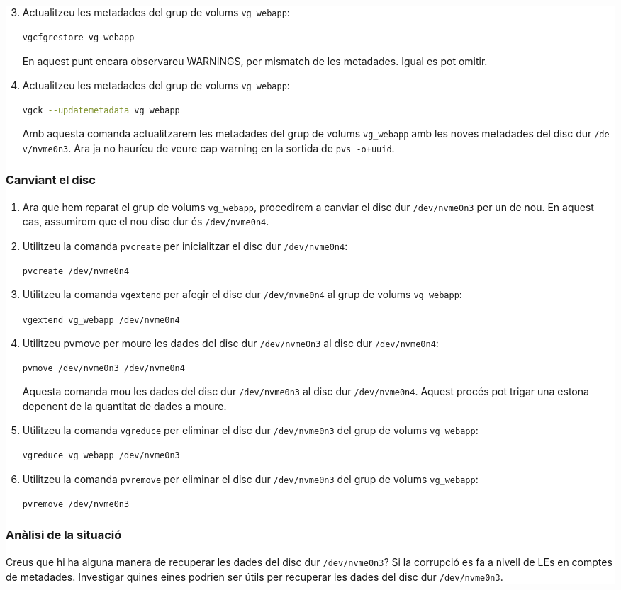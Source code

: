 3. Actualitzeu les metadades del grup de volums `vg_webapp`:

    ```bash
    vgcfgrestore vg_webapp
    ```

    En aquest punt encara observareu WARNINGS, per mismatch de les metadades. Igual es pot omitir.

    ```bash

4. Actualitzeu les metadades del grup de volums `vg_webapp`:

    ```bash
    vgck --updatemetadata vg_webapp
    ```

    Amb aquesta comanda actualitzarem les metadades del grup de volums `vg_webapp` amb les noves metadades del disc dur `/dev/nvme0n3`. Ara ja no hauríeu de veure cap warning en la sortida de `pvs -o+uuid`.

### Canviant el disc

1. Ara que hem reparat el grup de volums `vg_webapp`, procedirem a canviar el disc dur `/dev/nvme0n3` per un de nou. En aquest cas, assumirem que el nou disc dur és `/dev/nvme0n4`.

2. Utilitzeu la comanda `pvcreate` per inicialitzar el disc dur `/dev/nvme0n4`:

    ```bash
    pvcreate /dev/nvme0n4
    ```

3. Utilitzeu la comanda `vgextend` per afegir el disc dur `/dev/nvme0n4` al grup de volums `vg_webapp`:

    ```bash
    vgextend vg_webapp /dev/nvme0n4
    ```

4. Utilitzeu pvmove per moure les dades del disc dur `/dev/nvme0n3` al disc dur `/dev/nvme0n4`:

    ```bash
    pvmove /dev/nvme0n3 /dev/nvme0n4
    ```

    Aquesta comanda mou les dades del disc dur `/dev/nvme0n3` al disc dur `/dev/nvme0n4`. Aquest procés pot trigar una estona depenent de la quantitat de dades a moure.

5. Utilitzeu la comanda `vgreduce` per eliminar el disc dur `/dev/nvme0n3` del grup de volums `vg_webapp`:

    ```bash
    vgreduce vg_webapp /dev/nvme0n3
    ```

6. Utilitzeu la comanda `pvremove` per eliminar el disc dur `/dev/nvme0n3` del grup de volums `vg_webapp`:

    ```bash
    pvremove /dev/nvme0n3
    ```

### Anàlisi de la situació

Creus que hi ha alguna manera de recuperar les dades del disc dur `/dev/nvme0n3`? Si la corrupció es fa a nivell de LEs en comptes de metadades. Investigar quines eines podrien ser útils per recuperar les dades del disc dur `/dev/nvme0n3`.
